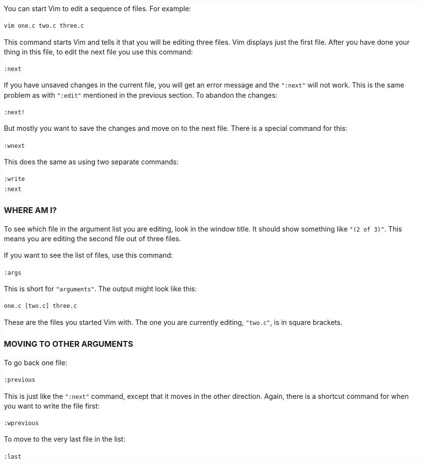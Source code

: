 You can start Vim to edit a sequence of files.  For example:

    vim one.c two.c three.c

This command starts Vim and tells it that you will be editing three
files.  Vim displays just the first file.  After you have done your
thing in this file, to edit the next file you use this command:

    :next

If you have unsaved changes in the current file, you will get an error
message and the `":next"` will not work.  This is the same problem as
with `":edit"` mentioned in the previous section.  To abandon the
changes:

    :next!

But mostly you want to save the changes and move on to the next file.
There is a special command for this:

    :wnext

This does the same as using two separate commands:

	:write
	:next

### WHERE AM I?

To see which file in the argument list you are editing, look in the
window title.  It should show something like `"(2 of 3)"`.  This means
you are editing the second file out of three files.

If you want to see the list of files, use this command:

    :args

This is short for `"arguments"`.  The output might look like this:

    one.c [two.c] three.c 

These are the files you started Vim with.  The one you are currently
editing, `"two.c"`, is in square brackets.

### MOVING TO OTHER ARGUMENTS

To go back one file:

    :previous

This is just like the `":next"` command, except that it moves in the
other direction.  Again, there is a shortcut command for when you want
to write the file first:

    :wprevious

To move to the very last file in the list:

    :last
